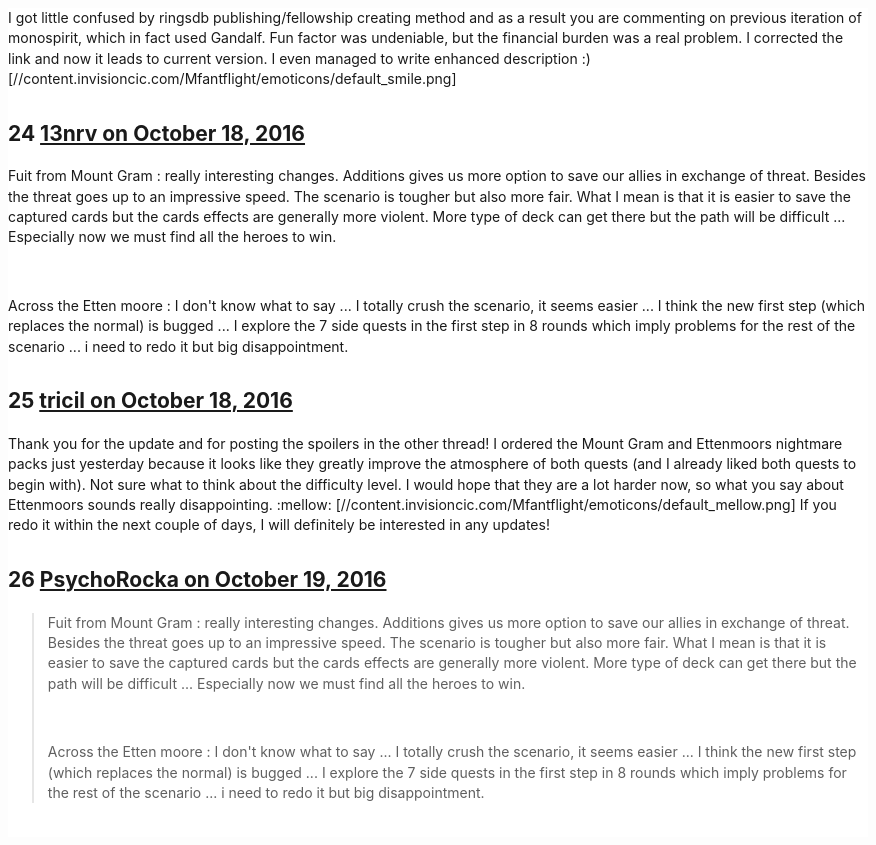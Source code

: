 I got little confused by ringsdb publishing/fellowship creating method and as a result you are commenting on previous iteration of monospirit, which in fact used Gandalf. Fun factor was undeniable, but the financial burden was a real problem. I corrected the link and now it leads to current version. I even managed to write enhanced description :) [//content.invisioncic.com/Mfantflight/emoticons/default_smile.png]

## 24 [13nrv on October 18, 2016](https://community.fantasyflightgames.com/topic/232149-nightmare-decks-experiences-and-rankings/?do=findComment&comment=2462661)

Fuit from Mount Gram : really interesting changes. Additions gives us more option to save our allies in exchange of threat. Besides the threat goes up to an impressive speed. The scenario is tougher but also more fair. What I mean is that it is easier to save the captured cards but the cards effects are generally more violent. More type of deck can get there but the path will be difficult ... Especially now we must find all the heroes to win.

 

Across the Etten moore : I don't know what to say ... I totally crush the scenario, it seems easier ... I think the new first step (which replaces the normal) is bugged ... I explore the 7 side quests in the first step in 8 rounds which imply problems for the rest of the scenario ... i need to redo it but big disappointment.

## 25 [tricil on October 18, 2016](https://community.fantasyflightgames.com/topic/232149-nightmare-decks-experiences-and-rankings/?do=findComment&comment=2464072)

Thank you for the update and for posting the spoilers in the other thread! I ordered the Mount Gram and Ettenmoors nightmare packs just yesterday because it looks like they greatly improve the atmosphere of both quests (and I already liked both quests to begin with). Not sure what to think about the difficulty level. I would hope that they are a lot harder now, so what you say about Ettenmoors sounds really disappointing. :mellow: [//content.invisioncic.com/Mfantflight/emoticons/default_mellow.png] If you redo it within the next couple of days, I will definitely be interested in any updates!

## 26 [PsychoRocka on October 19, 2016](https://community.fantasyflightgames.com/topic/232149-nightmare-decks-experiences-and-rankings/?do=findComment&comment=2464201)

> Fuit from Mount Gram : really interesting changes. Additions gives us more option to save our allies in exchange of threat. Besides the threat goes up to an impressive speed. The scenario is tougher but also more fair. What I mean is that it is easier to save the captured cards but the cards effects are generally more violent. More type of deck can get there but the path will be difficult ... Especially now we must find all the heroes to win.
> 
>  
> 
> Across the Etten moore : I don't know what to say ... I totally crush the scenario, it seems easier ... I think the new first step (which replaces the normal) is bugged ... I explore the 7 side quests in the first step in 8 rounds which imply problems for the rest of the scenario ... i need to redo it but big disappointment.

 
